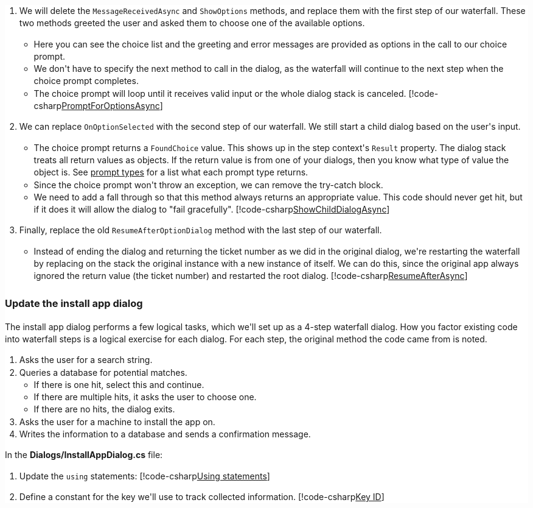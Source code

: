 1. We will delete the `MessageReceivedAsync` and `ShowOptions` methods, and replace them with the first step of our waterfall. These two methods greeted the user and asked them to choose one of the available options.
   - Here you can see the choice list and the greeting and error messages are provided as options in the call to our choice prompt.
   - We don't have to specify the next method to call in the dialog, as the waterfall will continue to the next step when the choice prompt completes.
   - The choice prompt will loop until it receives valid input or the whole dialog stack is canceled.
    [!code-csharp[PromptForOptionsAsync](~/../botbuilder-samples/MigrationV3V4/CSharp/ContosoHelpdeskChatBot-V4NetFramework/ContosoHelpdeskChatBot/Dialogs/RootDialog.cs?range=51-65)]

1. We can replace `OnOptionSelected` with the second step of our waterfall. We still start a child dialog based on the user's input.
   - The choice prompt returns a `FoundChoice` value. This shows up in the step context's `Result` property. The dialog stack treats all return values as objects. If the return value is from one of your dialogs, then you know what type of value the object is. See [prompt types](../bot-builder-concept-dialog.md#prompt-types) for a list what each prompt type returns.
   - Since the choice prompt won't throw an exception, we can remove the try-catch block.
   - We need to add a fall through so that this method always returns an appropriate value. This code should never get hit, but if it does it will allow the dialog to "fail gracefully".
    [!code-csharp[ShowChildDialogAsync](~/../botbuilder-samples/MigrationV3V4/CSharp/ContosoHelpdeskChatBot-V4NetFramework/ContosoHelpdeskChatBot/Dialogs/RootDialog.cs?range=67-102)]

1. Finally, replace the old `ResumeAfterOptionDialog` method with the last step of our waterfall.
    - Instead of ending the dialog and returning the ticket number as we did in the original dialog, we're restarting the waterfall by replacing on the stack the original instance with a new instance of itself. We can do this, since the original app always ignored the return value (the ticket number) and restarted the root dialog.
    [!code-csharp[ResumeAfterAsync](~/../botbuilder-samples/MigrationV3V4/CSharp/ContosoHelpdeskChatBot-V4NetFramework/ContosoHelpdeskChatBot/Dialogs/RootDialog.cs?range=104-138)]

### Update the install app dialog

The install app dialog performs a few logical tasks, which we'll set up as a 4-step waterfall dialog. How you factor existing code into waterfall steps is a logical exercise for each dialog. For each step, the original method the code came from is noted.

1. Asks the user for a search string.
1. Queries a database for potential matches.
   - If there is one hit, select this and continue.
   - If there are multiple hits, it asks the user to choose one.
   - If there are no hits, the dialog exits.
1. Asks the user for a machine to install the app on.
1. Writes the information to a database and sends a confirmation message.

In the **Dialogs/InstallAppDialog.cs** file:

1. Update the `using` statements:
    [!code-csharp[Using statements](~/../botbuilder-samples/MigrationV3V4/CSharp/ContosoHelpdeskChatBot-V4NetFramework/ContosoHelpdeskChatBot/Dialogs/InstallAppDialog.cs?range=4-11)]

1. Define a constant for the key we'll use to track collected information.
    [!code-csharp[Key ID](~/../botbuilder-samples/MigrationV3V4/CSharp/ContosoHelpdeskChatBot-V4NetFramework/ContosoHelpdeskChatBot/Dialogs/InstallAppDialog.cs?range=17-18)]
